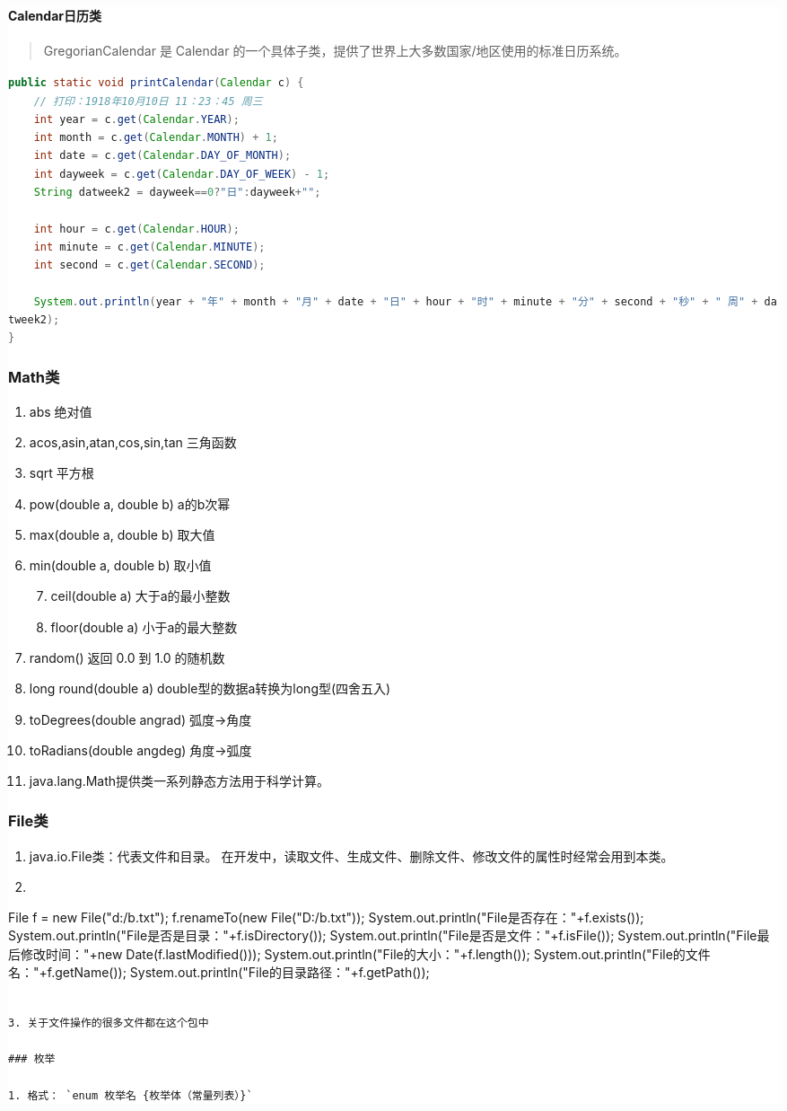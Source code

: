 

#### Calendar日历类

>  GregorianCalendar 是 Calendar 的一个具体子类，提供了世界上大多数国家/地区使用的标准日历系统。 

```java
public static void printCalendar(Calendar c) {
    // 打印：1918年10月10日 11：23：45 周三
    int year = c.get(Calendar.YEAR);
    int month = c.get(Calendar.MONTH) + 1;
    int date = c.get(Calendar.DAY_OF_MONTH);
    int dayweek = c.get(Calendar.DAY_OF_WEEK) - 1;
    String datweek2 = dayweek==0?"日":dayweek+"";

    int hour = c.get(Calendar.HOUR);
    int minute = c.get(Calendar.MINUTE);
    int second = c.get(Calendar.SECOND);

    System.out.println(year + "年" + month + "月" + date + "日" + hour + "时" + minute + "分" + second + "秒" + " 周" + datweek2);
}
```

### Math类

1. abs 绝对值

2. acos,asin,atan,cos,sin,tan 三角函数

3. sqrt 平方根

4. pow(double a, double b) a的b次幂

5. max(double a, double b) 取大值

6. min(double a, double b) 取小值

   7. ceil(double a) 大于a的最小整数

   8. floor(double a) 小于a的最大整数

9. random() 返回 0.0 到 1.0 的随机数
10. long round(double a) double型的数据a转换为long型(四舍五入)

11. toDegrees(double angrad) 弧度->角度

12. toRadians(double angdeg) 角度->弧度
13. java.lang.Math提供类一系列静态方法用于科学计算。

### File类

1.  java.io.File类：代表文件和目录。 在开发中，读取文件、生成文件、删除文件、修改文件的属性时经常会用到本类。 

2.  ```java
   File f = new File("d:/b.txt");
   f.renameTo(new File("D:/b.txt"));
   System.out.println("File是否存在："+f.exists());
   System.out.println("File是否是目录："+f.isDirectory());
   System.out.println("File是否是文件："+f.isFile());
   System.out.println("File最后修改时间："+new Date(f.lastModified()));
   System.out.println("File的大小："+f.length());
   System.out.println("File的文件名："+f.getName());
   System.out.println("File的目录路径："+f.getPath());
   ```

3. 关于文件操作的很多文件都在这个包中

### 枚举

1. 格式： `enum 枚举名 {枚举体（常量列表）}`
   ```